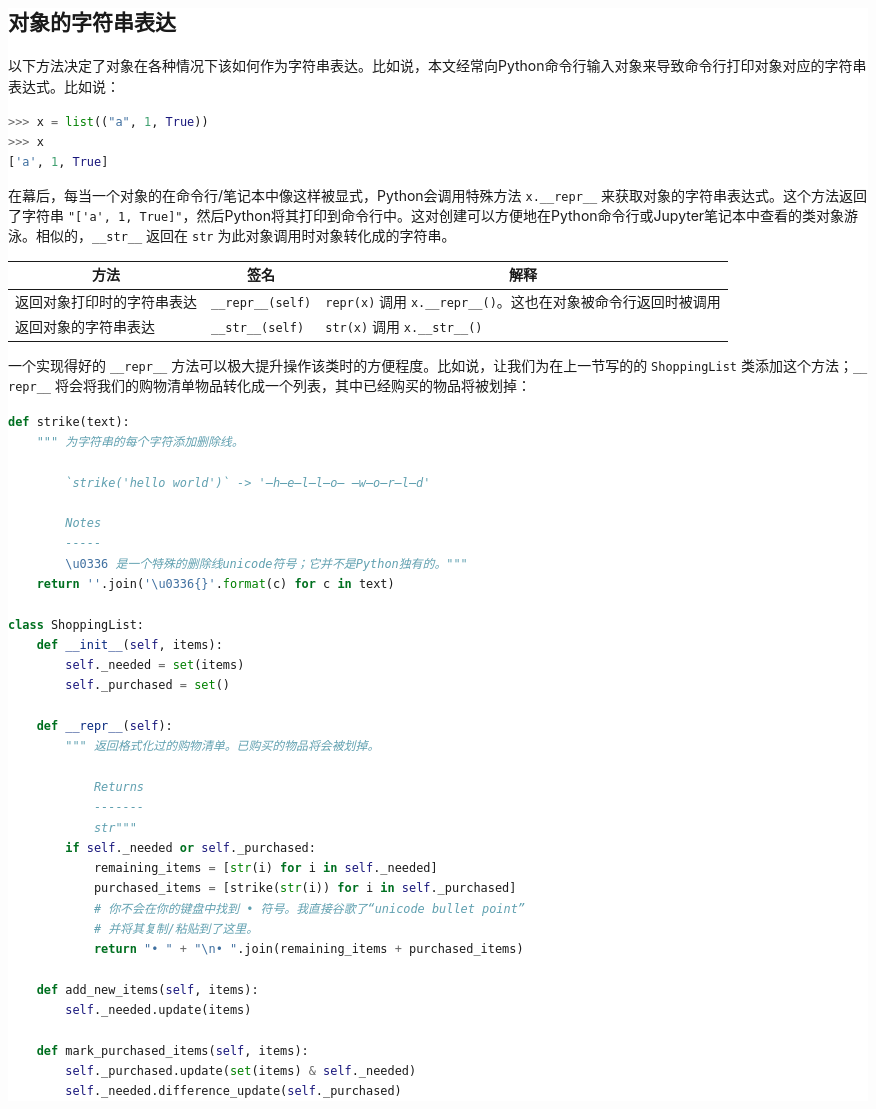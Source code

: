 

## 对象的字符串表达
以下方法决定了对象在各种情况下该如何作为字符串表达。比如说，本文经常向Python命令行输入对象来导致命令行打印对象对应的字符串表达式。比如说：

```python
>>> x = list(("a", 1, True))
>>> x
['a', 1, True]
```

在幕后，每当一个对象的在命令行/笔记本中像这样被显式，Python会调用特殊方法 `x.__repr__` 来获取对象的字符串表达式。这个方法返回了字符串 `"['a', 1, True]"`，然后Python将其打印到命令行中。这对创建可以方便地在Python命令行或Jupyter笔记本中查看的类对象游泳。相似的，`__str__` 返回在 `str` 为此对象调用时对象转化成的字符串。

|方法| 签名 | 解释 |
|---|---|---|
|返回对象打印时的字符串表达|`__repr__(self)`|`repr(x)` 调用 `x.__repr__()`。这也在对象被命令行返回时被调用|
|返回对象的字符串表达|`__str__(self)`|`str(x)` 调用 `x.__str__()`|


一个实现得好的 `__repr__` 方法可以极大提升操作该类时的方便程度。比如说，让我们为在上一节写的的 `ShoppingList` 类添加这个方法；`__repr__` 将会将我们的购物清单物品转化成一个列表，其中已经购买的物品将被划掉：


```python
def strike(text):
    """ 为字符串的每个字符添加删除线。
        
        `strike('hello world')` -> '̶h̶e̶l̶l̶o̶ ̶w̶o̶r̶l̶d'
        
        Notes
        -----
        \u0336 是一个特殊的删除线unicode符号；它并不是Python独有的。"""
    return ''.join('\u0336{}'.format(c) for c in text)

class ShoppingList:
    def __init__(self, items):
        self._needed = set(items)
        self._purchased = set()

    def __repr__(self):
        """ 返回格式化过的购物清单。已购买的物品将会被划掉。
            
            Returns
            -------
            str"""
        if self._needed or self._purchased:
            remaining_items = [str(i) for i in self._needed]
            purchased_items = [strike(str(i)) for i in self._purchased]
            # 你不会在你的键盘中找到 • 符号。我直接谷歌了“unicode bullet point”
            # 并将其复制/粘贴到了这里。
            return "• " + "\n• ".join(remaining_items + purchased_items)
        
    def add_new_items(self, items):  
        self._needed.update(items) 

    def mark_purchased_items(self, items):
        self._purchased.update(set(items) & self._needed)
        self._needed.difference_update(self._purchased)
```
